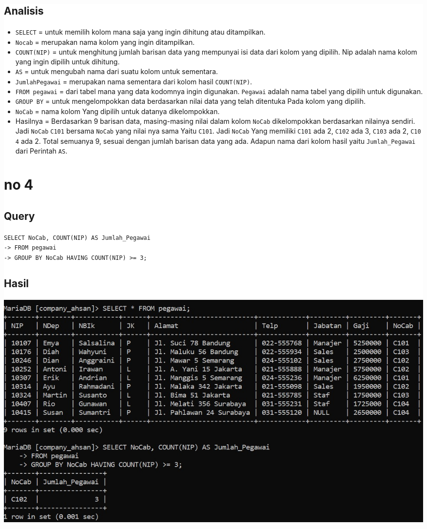 ## Analisis
- `SELECT` = untuk memilih kolom mana saja yang ingin dihitung atau ditampilkan.
- `Nocab` = merupakan nama kolom yang ingin ditampilkan.
- `COUNT(NIP)` = untuk menghitung jumlah barisan data yang mempunyai isi data dari kolom yang dipilih.
	Nip adalah nama kolom yang ingin dipilih untuk dihitung.
- `AS` = untuk mengubah nama dari suatu kolom untuk sementara.
- `JumlahPegawai` = merupakan nama sementara dari kolom hasil `COUNT(NIP)`.
- `FROM pegawai` = dari tabel mana yang data kodomnya ingin digunakan.
	`Pegawai` adalah nama tabel yang dipilih untuk digunakan.
- `GROUP BY` = untuk mengelompokkan data berdasarkan nilai data yang telah ditentuka Pada kolom yang dipilih.
- `NoCab` = nama kolom Yang dipilih untuk datanya dikelompokkan.
- Hasilnya = Berdasarkan 9 barisan data, masing-masing nilai dalam kolom `NoCab` dikelompokkan berdasarkan nilainya sendiri. Jadi `NoCab` `C101` bersama `NoCab` yang nilai nya sama Yaitu `C101`. Jadi `NoCab` Yang memiliki `C101` ada 2, `C102` ada 3, `C103` ada 2, `C104` ada 2. Total semuanya 9, sesuai dengan jumlah barisan data yang ada. Adapun nama dari kolom hasil yaitu `Jumlah_Pegawai` dari Perintah `AS`.
# no 4
## Query
```mysql
SELECT NoCab, COUNT(NIP) AS Jumlah_Pegawai
-> FROM pegawai
-> GROUP BY NoCab HAVING COUNT(NIP) >= 3;
```

## Hasil
![](Assets/a4.jpg)
